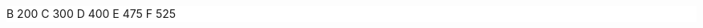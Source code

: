 </tr>

<tr>

<td>
B
</td>

<td>
200
</td>

</tr>

<tr>

<td>
C
</td>

<td>
300
</td>

</tr>

<tr>

<td>
D
</td>

<td>
400
</td>

</tr>

<tr>

<td>
E
</td>

<td>
475
</td>

</tr>

<tr>

<td>
F
</td>

<td>
525
</td>
